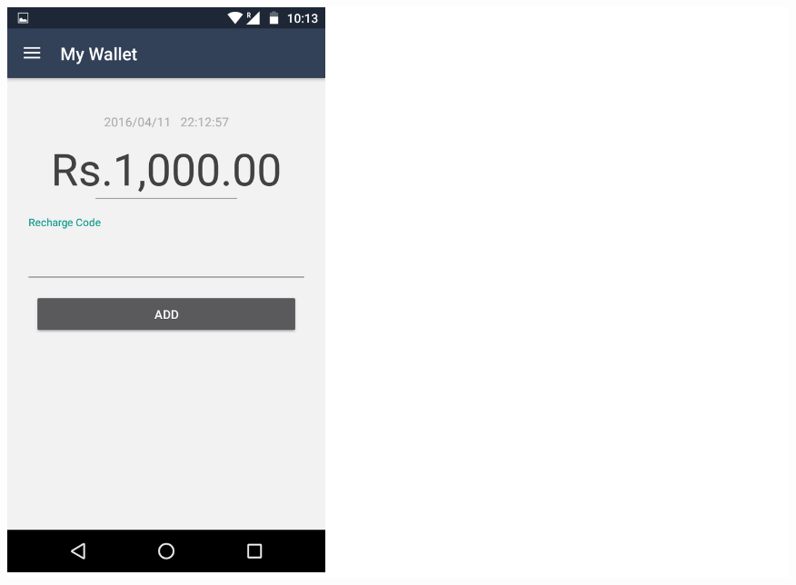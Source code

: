   <img src="https://github.com/dayanidhicse/Pillion/blob/master/ScreenShots/Wallet.png" width="350"/>
